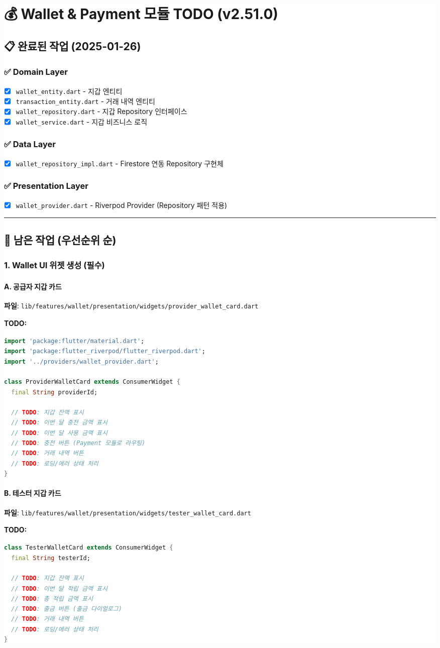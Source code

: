 # 💰 Wallet & Payment 모듈 TODO (v2.51.0)

## 📋 완료된 작업 (2025-01-26)

### ✅ Domain Layer
- [x] `wallet_entity.dart` - 지갑 엔티티
- [x] `transaction_entity.dart` - 거래 내역 엔티티
- [x] `wallet_repository.dart` - 지갑 Repository 인터페이스
- [x] `wallet_service.dart` - 지갑 비즈니스 로직

### ✅ Data Layer
- [x] `wallet_repository_impl.dart` - Firestore 연동 Repository 구현체

### ✅ Presentation Layer
- [x] `wallet_provider.dart` - Riverpod Provider (Repository 패턴 적용)

---

## 🚧 남은 작업 (우선순위 순)

### 1. Wallet UI 위젯 생성 (필수)

#### A. 공급자 지갑 카드
**파일**: `lib/features/wallet/presentation/widgets/provider_wallet_card.dart`

**TODO:**
```dart
import 'package:flutter/material.dart';
import 'package:flutter_riverpod/flutter_riverpod.dart';
import '../providers/wallet_provider.dart';

class ProviderWalletCard extends ConsumerWidget {
  final String providerId;

  // TODO: 지갑 잔액 표시
  // TODO: 이번 달 충전 금액 표시
  // TODO: 이번 달 사용 금액 표시
  // TODO: 충전 버튼 (Payment 모듈로 라우팅)
  // TODO: 거래 내역 버튼
  // TODO: 로딩/에러 상태 처리
}
```

#### B. 테스터 지갑 카드
**파일**: `lib/features/wallet/presentation/widgets/tester_wallet_card.dart`

**TODO:**
```dart
class TesterWalletCard extends ConsumerWidget {
  final String testerId;

  // TODO: 지갑 잔액 표시
  // TODO: 이번 달 적립 금액 표시
  // TODO: 총 적립 금액 표시
  // TODO: 출금 버튼 (출금 다이얼로그)
  // TODO: 거래 내역 버튼
  // TODO: 로딩/에러 상태 처리
}
```
